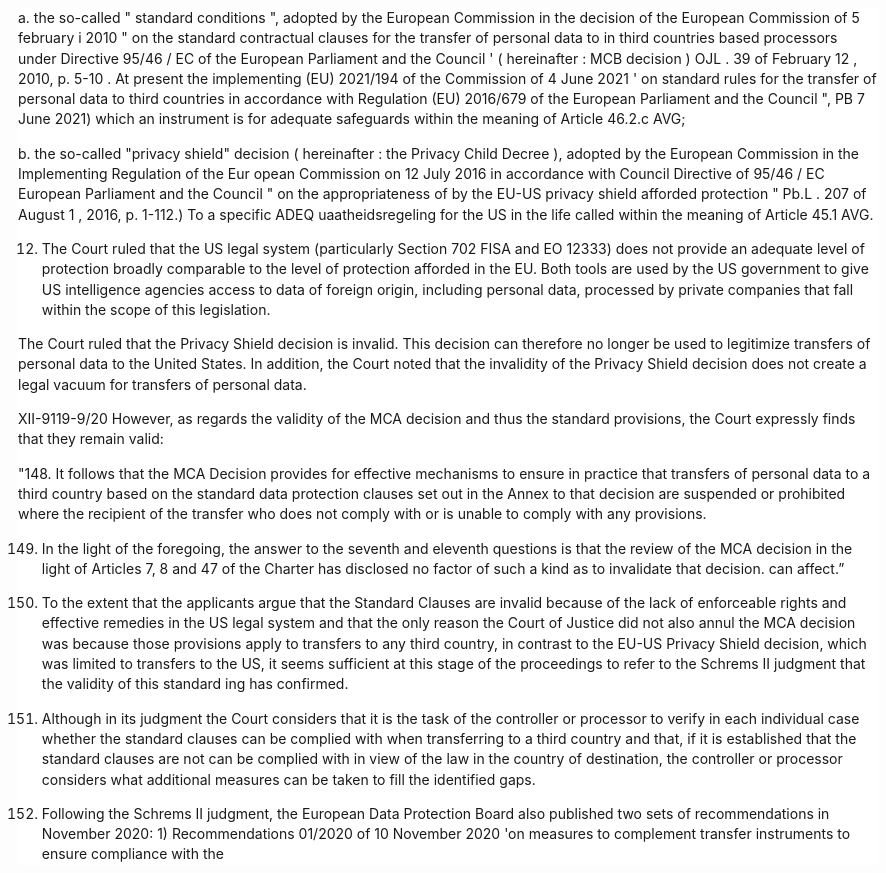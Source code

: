 a. the so-called " standard conditions ", adopted by the European Commission in the decision of the European Commission of 5 february i 2010 " on the standard contractual clauses for the transfer of personal data to in third countries based processors under Directive 95/46 / EC of the European Parliament and the Council ' ( hereinafter : MCB decision ) OJL . 39 of February 12 , 2010, p. 5-10 . At present the implementing (EU) 2021/194 of the Commission of 4 June 2021 ' on standard rules for the transfer of personal data to third countries in accordance with Regulation (EU) 2016/679 of the European Parliament and the Council ", PB 7 June 2021) which an instrument is for adequate safeguards within the meaning of Article 46.2.c AVG;             

b. the so-called "privacy shield" decision ( hereinafter : the Privacy Child Decree ), adopted by the European Commission in the Implementing Regulation of the Eur opean Commission on 12 July 2016 in accordance with Council Directive of 95/46 / EC European Parliament and the Council " on the appropriateness of by the EU-US privacy shield afforded protection " Pb.L . 207 of August 1 , 2016, p. 1-112.) To a specific ADEQ uaatheidsregeling for the US in the life called within the meaning of Article 45.1 AVG.             

12. The Court ruled that the US legal system (particularly Section 702 FISA and EO 12333) does not provide an adequate level of protection broadly comparable to the level of protection afforded in the EU. Both tools are used by the US government to give US intelligence agencies access to data of foreign origin, including personal data, processed by private companies that fall within the scope of this legislation.

The Court ruled that the Privacy Shield decision is invalid. This decision can therefore no longer be used to legitimize transfers of personal data to the United States. In addition, the Court noted that the invalidity of the Privacy Shield decision does not create a legal vacuum for transfers of personal data.

XII-9119-9/20
However, as regards the validity of the MCA decision and thus the standard provisions, the Court expressly finds that they remain valid:

"148. It follows that the MCA Decision provides for effective mechanisms to ensure in practice that transfers of personal data to a third country based on the standard data protection clauses set out in the Annex to that decision are suspended or prohibited where the recipient of the transfer who does not comply with or is unable to comply with any provisions.

149. In the light of the foregoing, the answer to the seventh and eleventh questions is that the review of the MCA decision in the light of Articles 7, 8 and 47 of the Charter has disclosed no factor of such a kind as to invalidate that decision. can affect.”

13. To the extent that the applicants argue that the Standard Clauses are invalid because of the lack of enforceable rights and effective remedies in the US legal system and that the only reason the Court of Justice did not also annul the MCA decision was because those provisions apply to transfers to any third country, in contrast to the EU-US Privacy Shield decision, which was limited to transfers to the US, it seems sufficient at this stage of the proceedings to refer to the Schrems II judgment that the validity of this standard ing has confirmed.             

14. Although in its judgment the Court considers that it is the task of the controller or processor to verify in each individual case whether the standard clauses can be complied with when transferring to a third country and that, if it is established that the standard clauses are not can be complied with in view of the law in the country of destination, the controller or processor considers what additional measures can be taken to fill the identified gaps.             

15. Following the Schrems II judgment, the European Data Protection Board also published two sets of recommendations in November 2020: 1) Recommendations 01/2020 of 10 November 2020 'on measures to complement transfer instruments to ensure compliance with the             
